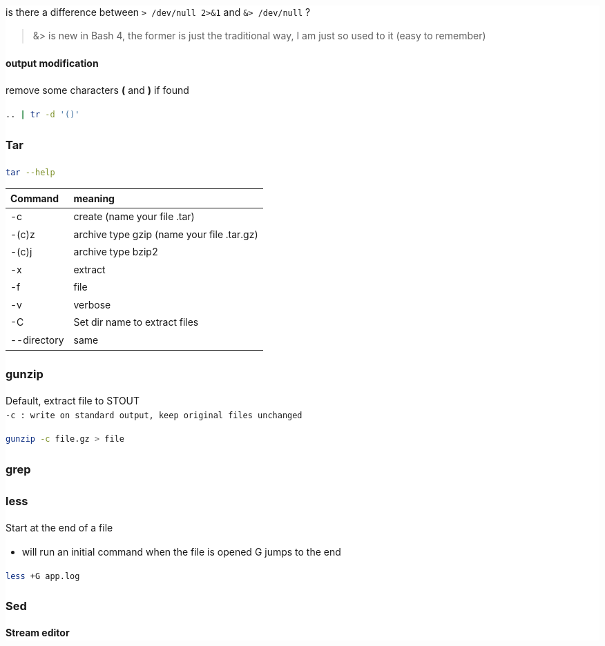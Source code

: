 is there a difference between `> /dev/null 2>&1` and `&> /dev/null` ?
> &> is new in Bash 4, the former is just the traditional way, I am just so used to it (easy to remember)

#### output modification
remove some characters __(__ and __)__ if found
```bash
.. | tr -d '()'
```

### Tar
```bash
tar --help
```

| Command     | meaning                                       |
|:------------|:----------------------------------------------|
| -c          | create   (name your file .tar)                |
| -(c)z       | archive type gzip    (name your file .tar.gz) |
| -(c)j       | archive type bzip2                            |
| -x          | extract                                       |
| -f          | file                                          |
| -v          | verbose                                       |
| -C          | Set dir name to extract files                 |
| --directory | same                                          |

### gunzip
Default, extract file to STOUT  
`-c : write on standard output, keep original files unchanged`
```bash
gunzip -c file.gz > file
```

### grep

### less
Start at the end of a file
+ will run an initial command when the file is opened
G jumps to the end

```bash
less +G app.log
```




### Sed
__Stream editor__
